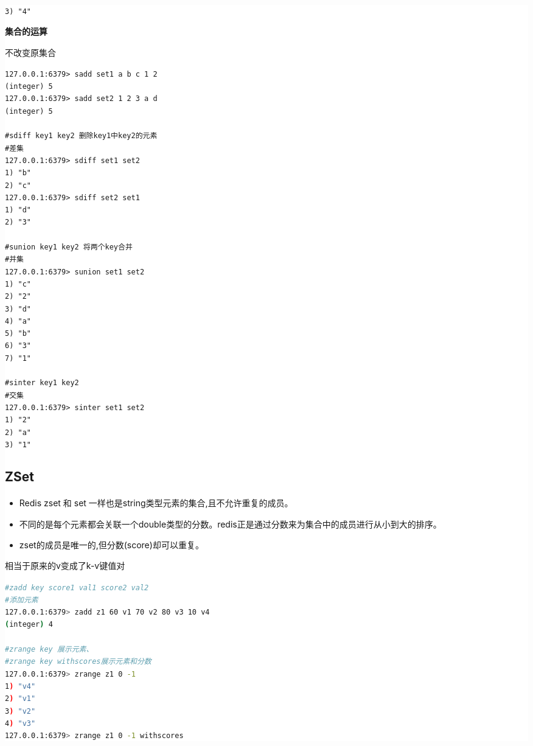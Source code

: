 ```shell
3) "4"
```

**集合的运算**

不改变原集合

```shell
127.0.0.1:6379> sadd set1 a b c 1 2
(integer) 5
127.0.0.1:6379> sadd set2 1 2 3 a d
(integer) 5

#sdiff key1 key2 删除key1中key2的元素
#差集
127.0.0.1:6379> sdiff set1 set2
1) "b"
2) "c"
127.0.0.1:6379> sdiff set2 set1
1) "d"
2) "3"

#sunion key1 key2 将两个key合并
#并集
127.0.0.1:6379> sunion set1 set2
1) "c"
2) "2"
3) "d"
4) "a"
5) "b"
6) "3"
7) "1"

#sinter key1 key2
#交集
127.0.0.1:6379> sinter set1 set2
1) "2"
2) "a"
3) "1"

```

## ZSet

- Redis zset 和 set 一样也是string类型元素的集合,且不允许重复的成员。

- 不同的是每个元素都会关联一个double类型的分数。redis正是通过分数来为集合中的成员进行从小到大的排序。

- zset的成员是唯一的,但分数(score)却可以重复。

相当于原来的v变成了k-v键值对

```bash
#zadd key score1 val1 score2 val2
#添加元素
127.0.0.1:6379> zadd z1 60 v1 70 v2 80 v3 10 v4
(integer) 4

#zrange key 展示元素、
#zrange key withscores展示元素和分数
127.0.0.1:6379> zrange z1 0 -1
1) "v4"
2) "v1"
3) "v2"
4) "v3"
127.0.0.1:6379> zrange z1 0 -1 withscores
```